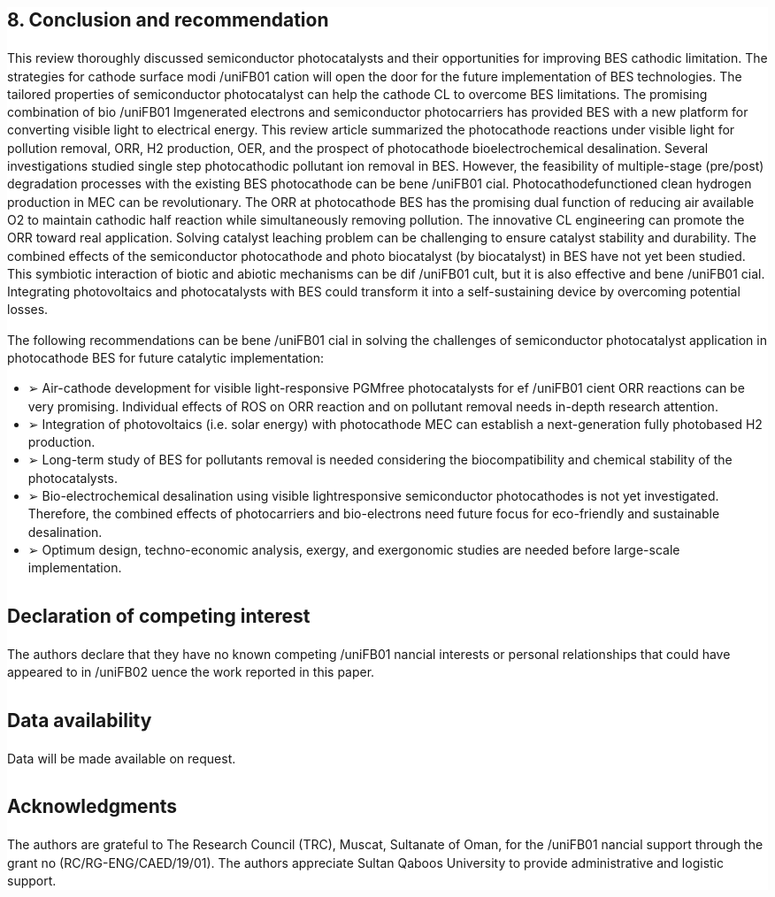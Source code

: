 ## 8. Conclusion and recommendation

This review thoroughly discussed semiconductor photocatalysts and their opportunities for improving BES cathodic limitation. The strategies for cathode surface modi /uniFB01 cation will open the door for the future implementation of BES technologies. The tailored properties of semiconductor photocatalyst can help the cathode CL to overcome BES limitations. The promising combination of bio /uniFB01 lmgenerated electrons and semiconductor photocarriers has provided BES with a new platform for converting visible light to electrical energy. This review article summarized the photocathode reactions under visible light for pollution removal, ORR, H2 production, OER, and the prospect of photocathode bioelectrochemical desalination. Several investigations studied single step photocathodic pollutant ion removal in BES. However, the feasibility of multiple-stage (pre/post) degradation processes with the existing BES photocathode can be bene /uniFB01 cial. Photocathodefunctioned clean hydrogen production in MEC can be revolutionary. The ORR at photocathode BES has the promising dual function of reducing air available O2 to maintain cathodic half reaction while simultaneously removing pollution. The innovative CL engineering can promote the ORR toward real application. Solving catalyst leaching problem can be challenging to ensure catalyst stability and durability. The combined effects of the semiconductor photocathode and photo biocatalyst (by biocatalyst) in BES have not yet been studied. This symbiotic interaction of biotic and abiotic mechanisms can be dif /uniFB01 cult, but it is also effective and bene /uniFB01 cial. Integrating photovoltaics and photocatalysts with BES could transform it into a self-sustaining device by overcoming potential losses.

The following recommendations can be bene /uniFB01 cial in solving the challenges of semiconductor photocatalyst application in photocathode BES for future catalytic implementation:

- ➢ Air-cathode development for visible light-responsive PGMfree photocatalysts for ef /uniFB01 cient ORR reactions can be very promising. Individual effects of ROS on ORR reaction and on pollutant removal needs in-depth research attention.
- ➢ Integration of photovoltaics (i.e. solar energy) with photocathode MEC can establish a next-generation fully photobased H2 production.
- ➢ Long-term study of BES for pollutants removal is needed considering the biocompatibility and chemical stability of the photocatalysts.
- ➢ Bio-electrochemical desalination using visible lightresponsive semiconductor photocathodes is not yet investigated. Therefore, the combined effects of photocarriers and bio-electrons need future focus for eco-friendly and sustainable desalination.
- ➢ Optimum design, techno-economic analysis, exergy, and exergonomic studies are needed before large-scale implementation.

## Declaration of competing interest

The authors declare that they have no known competing /uniFB01 nancial interests or personal relationships that could have appeared to in /uniFB02 uence the work reported in this paper.

## Data availability

Data will be made available on request.

## Acknowledgments

The authors are grateful to The Research Council (TRC), Muscat, Sultanate of Oman, for the /uniFB01 nancial support through the grant no (RC/RG-ENG/CAED/19/01). The authors appreciate Sultan Qaboos University to provide administrative and logistic support.
